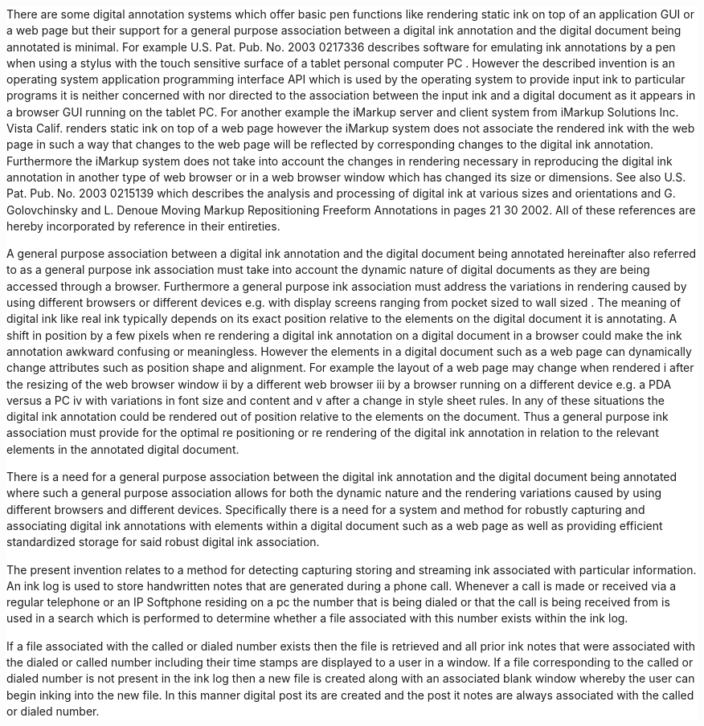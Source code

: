 There are some digital annotation systems which offer basic pen functions like rendering static ink on top of an application GUI or a web page but their support for a general purpose association between a digital ink annotation and the digital document being annotated is minimal. For example U.S. Pat. Pub. No. 2003 0217336 describes software for emulating ink annotations by a pen when using a stylus with the touch sensitive surface of a tablet personal computer PC . However the described invention is an operating system application programming interface API which is used by the operating system to provide input ink to particular programs it is neither concerned with nor directed to the association between the input ink and a digital document as it appears in a browser GUI running on the tablet PC. For another example the iMarkup server and client system from iMarkup Solutions Inc. Vista Calif. renders static ink on top of a web page however the iMarkup system does not associate the rendered ink with the web page in such a way that changes to the web page will be reflected by corresponding changes to the digital ink annotation. Furthermore the iMarkup system does not take into account the changes in rendering necessary in reproducing the digital ink annotation in another type of web browser or in a web browser window which has changed its size or dimensions. See also U.S. Pat. Pub. No. 2003 0215139 which describes the analysis and processing of digital ink at various sizes and orientations and G. Golovchinsky and L. Denoue Moving Markup Repositioning Freeform Annotations in pages 21 30 2002. All of these references are hereby incorporated by reference in their entireties.

A general purpose association between a digital ink annotation and the digital document being annotated hereinafter also referred to as a general purpose ink association must take into account the dynamic nature of digital documents as they are being accessed through a browser. Furthermore a general purpose ink association must address the variations in rendering caused by using different browsers or different devices e.g. with display screens ranging from pocket sized to wall sized . The meaning of digital ink like real ink typically depends on its exact position relative to the elements on the digital document it is annotating. A shift in position by a few pixels when re rendering a digital ink annotation on a digital document in a browser could make the ink annotation awkward confusing or meaningless. However the elements in a digital document such as a web page can dynamically change attributes such as position shape and alignment. For example the layout of a web page may change when rendered i after the resizing of the web browser window ii by a different web browser iii by a browser running on a different device e.g. a PDA versus a PC iv with variations in font size and content and v after a change in style sheet rules. In any of these situations the digital ink annotation could be rendered out of position relative to the elements on the document. Thus a general purpose ink association must provide for the optimal re positioning or re rendering of the digital ink annotation in relation to the relevant elements in the annotated digital document.

There is a need for a general purpose association between the digital ink annotation and the digital document being annotated where such a general purpose association allows for both the dynamic nature and the rendering variations caused by using different browsers and different devices. Specifically there is a need for a system and method for robustly capturing and associating digital ink annotations with elements within a digital document such as a web page as well as providing efficient standardized storage for said robust digital ink association.

The present invention relates to a method for detecting capturing storing and streaming ink associated with particular information. An ink log is used to store handwritten notes that are generated during a phone call. Whenever a call is made or received via a regular telephone or an IP Softphone residing on a pc the number that is being dialed or that the call is being received from is used in a search which is performed to determine whether a file associated with this number exists within the ink log.

If a file associated with the called or dialed number exists then the file is retrieved and all prior ink notes that were associated with the dialed or called number including their time stamps are displayed to a user in a window. If a file corresponding to the called or dialed number is not present in the ink log then a new file is created along with an associated blank window whereby the user can begin inking into the new file. In this manner digital post its are created and the post it notes are always associated with the called or dialed number.
